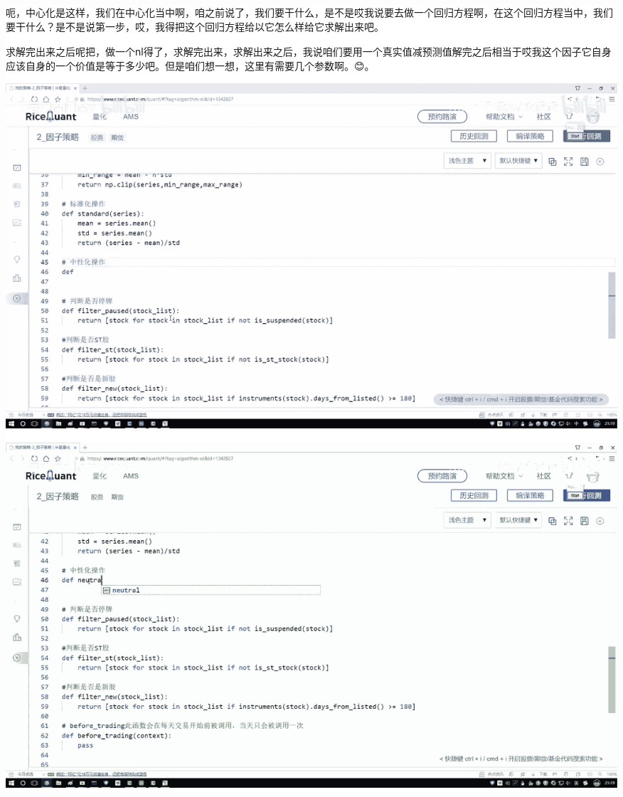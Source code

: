 呃，中心化是这样，我们在中心化当中啊，咱之前说了，我们要干什么，是不是哎我说要去做一个回归方程啊，在这个回归方程当中，我们要干什么？是不是说第一步，哎，我得把这个回归方程给以它怎么样给它求解出来吧。

求解完出来之后呢把，做一个nl得了，求解完出来，求解出来之后，我说咱们要用一个真实值减预测值解完之后相当于哎我这个因子它自身应该自身的一个价值是等于多少吧。但是咱们想一想，这里有需要几个参数啊。😊。



![](img/f21c88113dc7616a18b11c724240c325_48.png)

![](img/f21c88113dc7616a18b11c724240c325_49.png)
